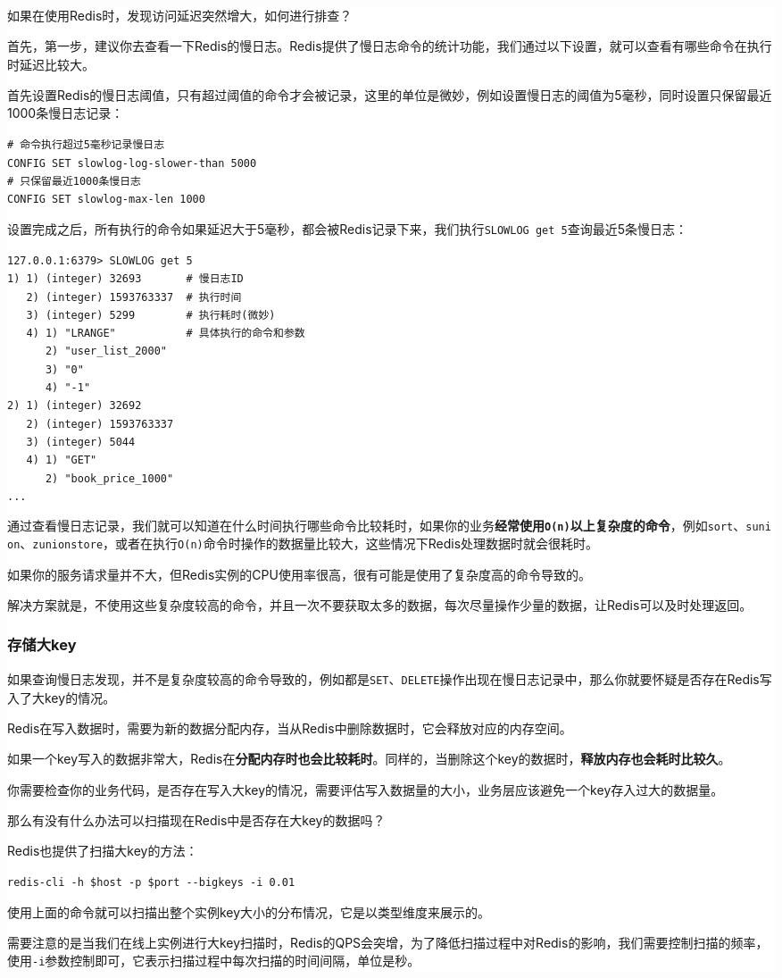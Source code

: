 如果在使用Redis时，发现访问延迟突然增大，如何进行排查？

首先，第一步，建议你去查看一下Redis的慢日志。Redis提供了慢日志命令的统计功能，我们通过以下设置，就可以查看有哪些命令在执行时延迟比较大。

首先设置Redis的慢日志阈值，只有超过阈值的命令才会被记录，这里的单位是微妙，例如设置慢日志的阈值为5毫秒，同时设置只保留最近1000条慢日志记录：

```
# 命令执行超过5毫秒记录慢日志
CONFIG SET slowlog-log-slower-than 5000
# 只保留最近1000条慢日志
CONFIG SET slowlog-max-len 1000
```

设置完成之后，所有执行的命令如果延迟大于5毫秒，都会被Redis记录下来，我们执行`SLOWLOG get 5`查询最近5条慢日志：

```
127.0.0.1:6379> SLOWLOG get 5
1) 1) (integer) 32693       # 慢日志ID
   2) (integer) 1593763337  # 执行时间
   3) (integer) 5299        # 执行耗时(微妙)
   4) 1) "LRANGE"           # 具体执行的命令和参数
      2) "user_list_2000"
      3) "0"
      4) "-1"
2) 1) (integer) 32692
   2) (integer) 1593763337
   3) (integer) 5044
   4) 1) "GET"
      2) "book_price_1000"
...
```

通过查看慢日志记录，我们就可以知道在什么时间执行哪些命令比较耗时，如果你的业务**经常使用`O(n)`以上复杂度的命令**，例如`sort`、`sunion`、`zunionstore`，或者在执行`O(n)`命令时操作的数据量比较大，这些情况下Redis处理数据时就会很耗时。

如果你的服务请求量并不大，但Redis实例的CPU使用率很高，很有可能是使用了复杂度高的命令导致的。

解决方案就是，不使用这些复杂度较高的命令，并且一次不要获取太多的数据，每次尽量操作少量的数据，让Redis可以及时处理返回。

### 存储大key

如果查询慢日志发现，并不是复杂度较高的命令导致的，例如都是`SET`、`DELETE`操作出现在慢日志记录中，那么你就要怀疑是否存在Redis写入了大key的情况。

Redis在写入数据时，需要为新的数据分配内存，当从Redis中删除数据时，它会释放对应的内存空间。

如果一个key写入的数据非常大，Redis在**分配内存时也会比较耗时**。同样的，当删除这个key的数据时，**释放内存也会耗时比较久**。

你需要检查你的业务代码，是否存在写入大key的情况，需要评估写入数据量的大小，业务层应该避免一个key存入过大的数据量。

那么有没有什么办法可以扫描现在Redis中是否存在大key的数据吗？

Redis也提供了扫描大key的方法：

```
redis-cli -h $host -p $port --bigkeys -i 0.01
```

使用上面的命令就可以扫描出整个实例key大小的分布情况，它是以类型维度来展示的。

需要注意的是当我们在线上实例进行大key扫描时，Redis的QPS会突增，为了降低扫描过程中对Redis的影响，我们需要控制扫描的频率，使用`-i`参数控制即可，它表示扫描过程中每次扫描的时间间隔，单位是秒。

